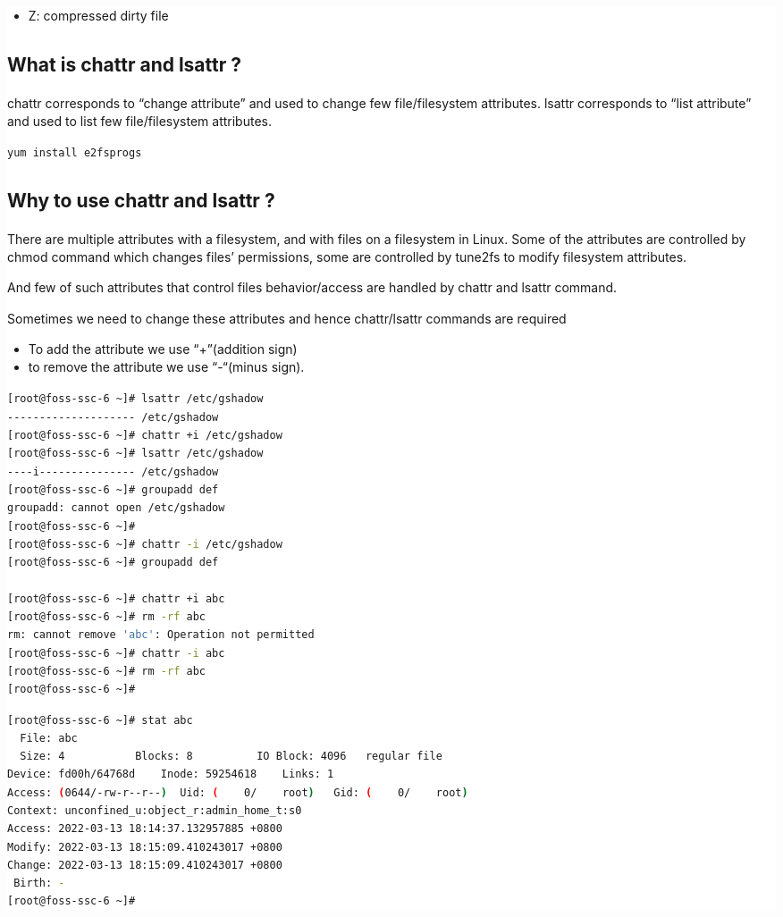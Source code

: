 * Z: compressed dirty file

## What is chattr and lsattr ?
chattr corresponds to “change attribute” and used to change few file/filesystem attributes.
lsattr corresponds to “list attribute” and used to list few file/filesystem attributes.

```bash
yum install e2fsprogs
```

## Why to use chattr and lsattr ?
There are multiple attributes with a filesystem, and with files on a filesystem in Linux. Some of the attributes are controlled by chmod command which changes files’ permissions, some are controlled by tune2fs to modify filesystem attributes.

And few of such attributes that control files behavior/access are handled by chattr and lsattr command.

Sometimes we need to change these attributes and hence chattr/lsattr commands are required

* To add the attribute we use “+”(addition sign) 
* to remove the attribute we use “-“(minus sign).

```bash
[root@foss-ssc-6 ~]# lsattr /etc/gshadow
-------------------- /etc/gshadow
[root@foss-ssc-6 ~]# chattr +i /etc/gshadow
[root@foss-ssc-6 ~]# lsattr /etc/gshadow
----i--------------- /etc/gshadow
[root@foss-ssc-6 ~]# groupadd def
groupadd: cannot open /etc/gshadow
[root@foss-ssc-6 ~]# 
[root@foss-ssc-6 ~]# chattr -i /etc/gshadow
[root@foss-ssc-6 ~]# groupadd def

[root@foss-ssc-6 ~]# chattr +i abc
[root@foss-ssc-6 ~]# rm -rf abc
rm: cannot remove 'abc': Operation not permitted
[root@foss-ssc-6 ~]# chattr -i abc
[root@foss-ssc-6 ~]# rm -rf abc
[root@foss-ssc-6 ~]# 


```

```bash
[root@foss-ssc-6 ~]# stat abc
  File: abc
  Size: 4         	Blocks: 8          IO Block: 4096   regular file
Device: fd00h/64768d	Inode: 59254618    Links: 1
Access: (0644/-rw-r--r--)  Uid: (    0/    root)   Gid: (    0/    root)
Context: unconfined_u:object_r:admin_home_t:s0
Access: 2022-03-13 18:14:37.132957885 +0800
Modify: 2022-03-13 18:15:09.410243017 +0800
Change: 2022-03-13 18:15:09.410243017 +0800
 Birth: -
[root@foss-ssc-6 ~]# 

```
